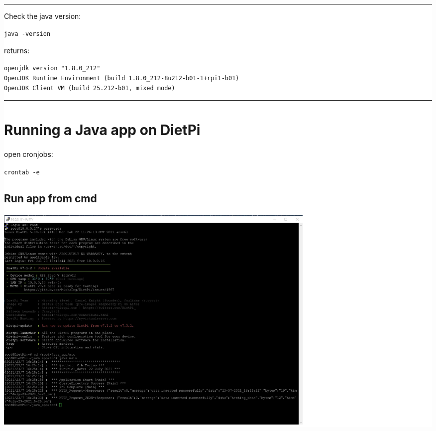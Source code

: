 
--------------------------------

Check the java version:

```Bat
java -version
```

returns:

```Bat
openjdk version "1.8.0_212"
OpenJDK Runtime Environment (build 1.8.0_212-8u212-b01-1+rpi1-b01)
OpenJDK Client VM (build 25.212-b01, mixed mode)
```

---
# Running a Java app on DietPi

open cronjobs:

```Bat
crontab -e
```

## Run app from cmd

[<img src="img/8.jpg" width="600"/>](img/8.jpg)
